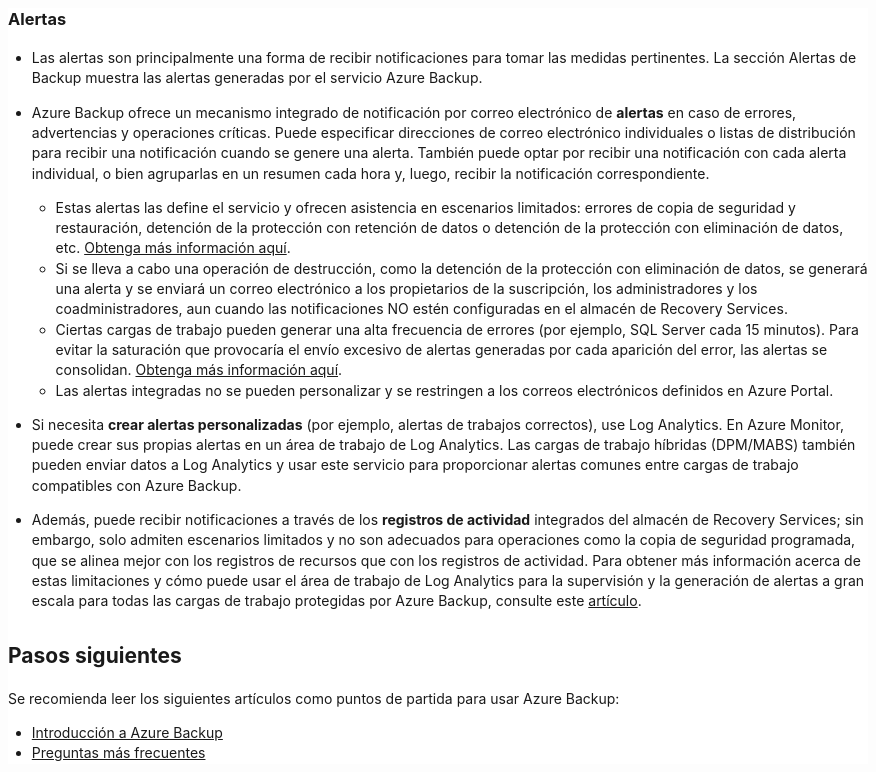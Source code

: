 ### <a name="alerting"></a>Alertas

* Las alertas son principalmente una forma de recibir notificaciones para tomar las medidas pertinentes. La sección Alertas de Backup muestra las alertas generadas por el servicio Azure Backup.

* Azure Backup ofrece un mecanismo integrado de notificación por correo electrónico de **alertas** en caso de errores, advertencias y operaciones críticas. Puede especificar direcciones de correo electrónico individuales o listas de distribución para recibir una notificación cuando se genere una alerta. También puede optar por recibir una notificación con cada alerta individual, o bien agruparlas en un resumen cada hora y, luego, recibir la notificación correspondiente.
  * Estas alertas las define el servicio y ofrecen asistencia en escenarios limitados: errores de copia de seguridad y restauración, detención de la protección con retención de datos o detención de la protección con eliminación de datos, etc. [Obtenga más información aquí](backup-azure-monitoring-built-in-monitor.md#alert-scenarios).
  * Si se lleva a cabo una operación de destrucción, como la detención de la protección con eliminación de datos, se generará una alerta y se enviará un correo electrónico a los propietarios de la suscripción, los administradores y los coadministradores, aun cuando las notificaciones NO estén configuradas en el almacén de Recovery Services.
  * Ciertas cargas de trabajo pueden generar una alta frecuencia de errores (por ejemplo, SQL Server cada 15 minutos). Para evitar la saturación que provocaría el envío excesivo de alertas generadas por cada aparición del error, las alertas se consolidan. [Obtenga más información aquí](backup-azure-monitoring-built-in-monitor.md#consolidated-alerts).
  * Las alertas integradas no se pueden personalizar y se restringen a los correos electrónicos definidos en Azure Portal.

* Si necesita **crear alertas personalizadas** (por ejemplo, alertas de trabajos correctos), use Log Analytics. En Azure Monitor, puede crear sus propias alertas en un área de trabajo de Log Analytics. Las cargas de trabajo híbridas (DPM/MABS) también pueden enviar datos a Log Analytics y usar este servicio para proporcionar alertas comunes entre cargas de trabajo compatibles con Azure Backup.

* Además, puede recibir notificaciones a través de los **registros de actividad** integrados del almacén de Recovery Services; sin embargo, solo admiten escenarios limitados y no son adecuados para operaciones como la copia de seguridad programada, que se alinea mejor con los registros de recursos que con los registros de actividad. Para obtener más información acerca de estas limitaciones y cómo puede usar el área de trabajo de Log Analytics para la supervisión y la generación de alertas a gran escala para todas las cargas de trabajo protegidas por Azure Backup, consulte este [artículo](backup-azure-monitoring-use-azuremonitor.md#using-log-analytics-to-monitor-at-scale).

## <a name="next-steps"></a>Pasos siguientes

Se recomienda leer los siguientes artículos como puntos de partida para usar Azure Backup:

* [Introducción a Azure Backup](backup-overview.md)
* [Preguntas más frecuentes](backup-azure-backup-faq.md)
